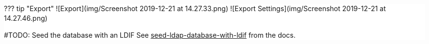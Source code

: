 ??? tip "Export"
    ![Export](img/Screenshot 2019-12-21 at 14.27.33.png)
    ![Export Settings](img/Screenshot 2019-12-21 at 14.27.46.png)


#TODO: Seed the database with an LDIF
See [seed-ldap-database-with-ldif](https://github.com/osixia/docker-openldap#seed-ldap-database-with-ldif) from the docs.